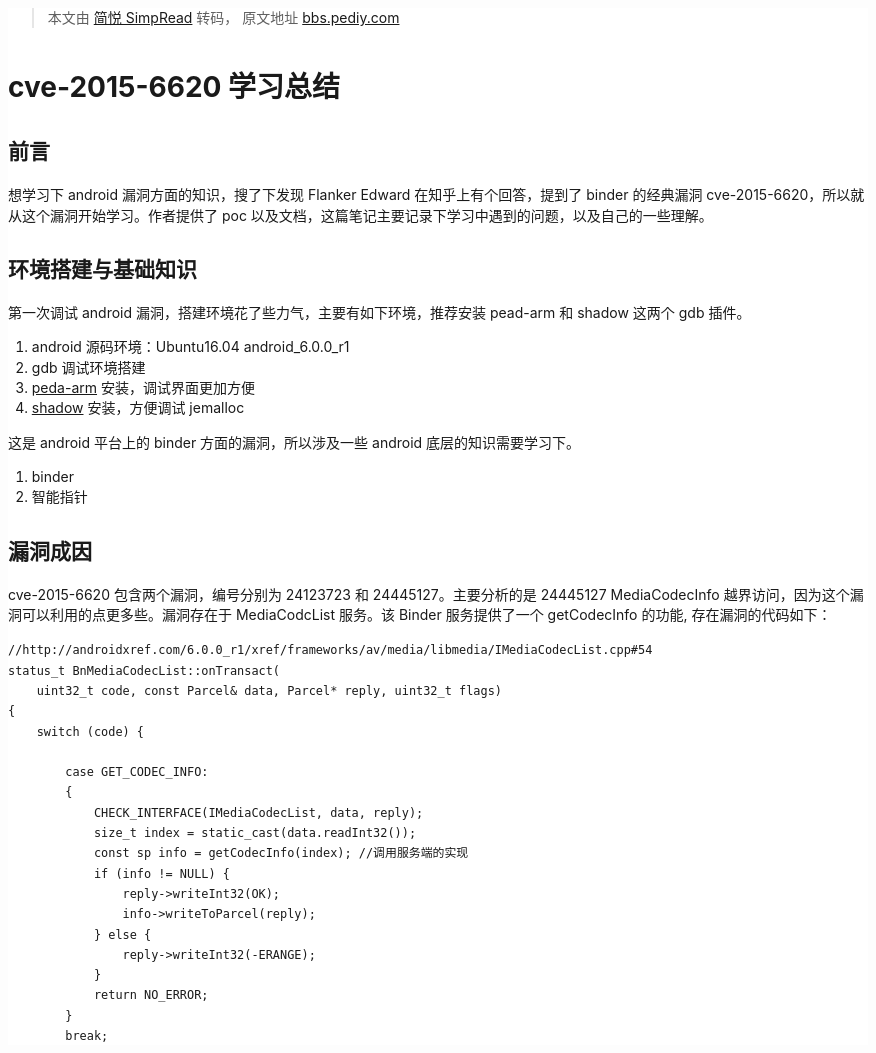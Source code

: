 > 本文由 [简悦 SimpRead](http://ksria.com/simpread/) 转码， 原文地址 [bbs.pediy.com](https://bbs.pediy.com/thread-226699.htm)

cve-2015-6620 学习总结
==================

前言
--

想学习下 android 漏洞方面的知识，搜了下发现 Flanker Edward 在知乎上有个回答，提到了 binder 的经典漏洞 cve-2015-6620，所以就从这个漏洞开始学习。作者提供了 poc 以及文档，这篇笔记主要记录下学习中遇到的问题，以及自己的一些理解。

环境搭建与基础知识
---------

第一次调试 android 漏洞，搭建环境花了些力气，主要有如下环境，推荐安装 pead-arm 和 shadow 这两个 gdb 插件。

1.  android 源码环境：Ubuntu16.04 android_6.0.0_r1
2.  gdb 调试环境搭建
3.  [peda-arm](https://github.com/alset0326/peda-arm) 安装，调试界面更加方便
4.  [shadow](https://github.com/CENSUS/shadow) 安装，方便调试 jemalloc

这是 android 平台上的 binder 方面的漏洞，所以涉及一些 android 底层的知识需要学习下。

1.  binder
2.  智能指针

漏洞成因
----

cve-2015-6620 包含两个漏洞，编号分别为 24123723 和 24445127。主要分析的是 24445127 MediaCodecInfo 越界访问，因为这个漏洞可以利用的点更多些。漏洞存在于 MediaCodcList 服务。该 Binder 服务提供了一个 getCodecInfo 的功能, 存在漏洞的代码如下：

```
//http://androidxref.com/6.0.0_r1/xref/frameworks/av/media/libmedia/IMediaCodecList.cpp#54
status_t BnMediaCodecList::onTransact(
    uint32_t code, const Parcel& data, Parcel* reply, uint32_t flags)
{
    switch (code) {
 
        case GET_CODEC_INFO:
        {
            CHECK_INTERFACE(IMediaCodecList, data, reply);
            size_t index = static_cast(data.readInt32());
            const sp info = getCodecInfo(index); //调用服务端的实现
            if (info != NULL) {
                reply->writeInt32(OK);
                info->writeToParcel(reply);
            } else {
                reply->writeInt32(-ERANGE);
            }
            return NO_ERROR;
        }
        break; 
```

